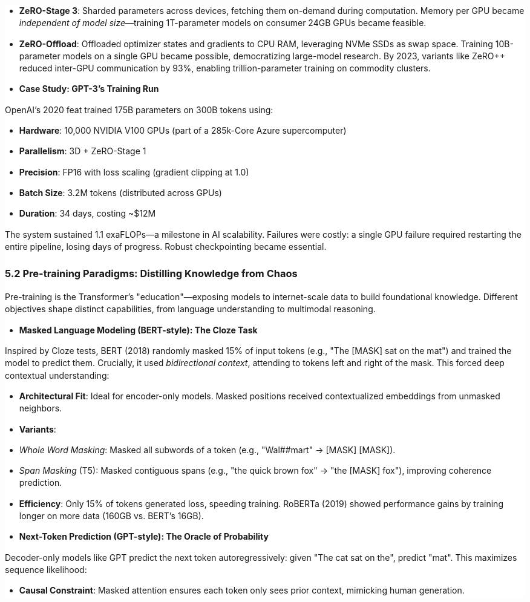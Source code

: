 *   **ZeRO-Stage 3**: Sharded parameters across devices, fetching them on-demand during computation. Memory per GPU became *independent of model size*—training 1T-parameter models on consumer 24GB GPUs became feasible.

*   **ZeRO-Offload**: Offloaded optimizer states and gradients to CPU RAM, leveraging NVMe SSDs as swap space. Training 10B-parameter models on a single GPU became possible, democratizing large-model research. By 2023, variants like ZeRO++ reduced inter-GPU communication by 93%, enabling trillion-parameter training on commodity clusters.

*   **Case Study: GPT-3’s Training Run**  

OpenAI’s 2020 feat trained 175B parameters on 300B tokens using:

- **Hardware**: 10,000 NVIDIA V100 GPUs (part of a 285k-Core Azure supercomputer)

- **Parallelism**: 3D + ZeRO-Stage 1

- **Precision**: FP16 with loss scaling (gradient clipping at 1.0)

- **Batch Size**: 3.2M tokens (distributed across GPUs)

- **Duration**: 34 days, costing ~$12M  

The system sustained 1.1 exaFLOPs—a milestone in AI scalability. Failures were costly: a single GPU failure required restarting the entire pipeline, losing days of progress. Robust checkpointing became essential.

### 5.2 Pre-training Paradigms: Distilling Knowledge from Chaos

Pre-training is the Transformer’s "education"—exposing models to internet-scale data to build foundational knowledge. Different objectives shape distinct capabilities, from language understanding to multimodal reasoning.

*   **Masked Language Modeling (BERT-style): The Cloze Task**  

Inspired by Cloze tests, BERT (2018) randomly masked 15% of input tokens (e.g., "The [MASK] sat on the mat") and trained the model to predict them. Crucially, it used *bidirectional context*, attending to tokens left and right of the mask. This forced deep contextual understanding:

*   **Architectural Fit**: Ideal for encoder-only models. Masked positions received contextualized embeddings from unmasked neighbors.

*   **Variants**: 

- *Whole Word Masking*: Masked all subwords of a token (e.g., "Wal##mart" → [MASK] [MASK]).

- *Span Masking* (T5): Masked contiguous spans (e.g., "the quick brown fox" → "the [MASK] fox"), improving coherence prediction.

*   **Efficiency**: Only 15% of tokens generated loss, speeding training. RoBERTa (2019) showed performance gains by training longer on more data (160GB vs. BERT’s 16GB).

*   **Next-Token Prediction (GPT-style): The Oracle of Probability**  

Decoder-only models like GPT predict the next token autoregressively: given "The cat sat on the", predict "mat". This maximizes sequence likelihood:

*   **Causal Constraint**: Masked attention ensures each token only sees prior context, mimicking human generation.
